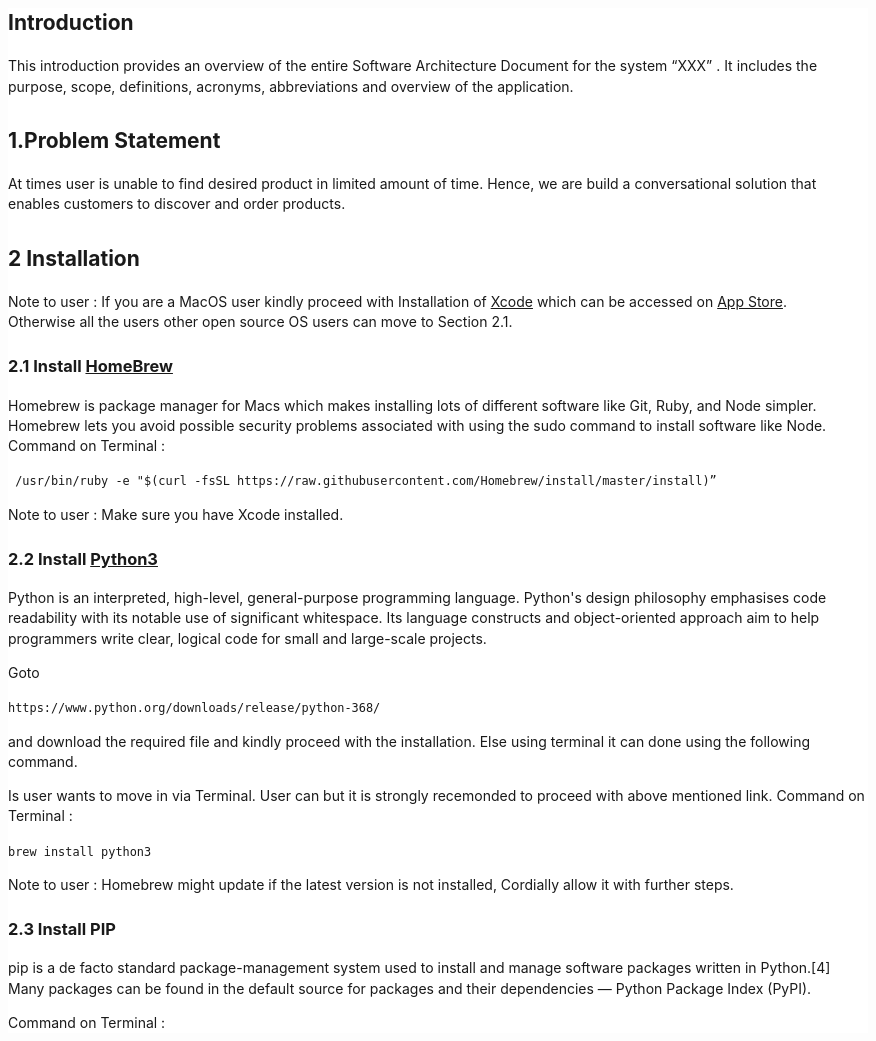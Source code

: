 ## Introduction
This  introduction  provides  an  overview  of  the  entire  Software  Architecture Document for the system “XXX” . It includes the purpose, scope, definitions, acronyms, abbreviations and overview of the application.
  
## 1.Problem Statement
At times user is unable to find desired product in limited amount of time. Hence, we are build a conversational solution that enables customers to discover and order products.

  
## 2 Installation
Note to user : If you are a MacOS user kindly proceed with Installation of [Xcode](https://apps.apple.com/in/app/xcode/id497799835?mt=12) which can be accessed on [App Store]((https://apps.apple.com/in/app/xcode/id497799835?mt=12)).  
Otherwise all the users other open source OS users can move to Section 2.1.    

### 2.1 Install [HomeBrew](https://brew.sh)
Homebrew is package manager for Macs which makes installing lots of different software like Git, Ruby, and Node simpler. Homebrew lets you avoid possible security problems associated with using the sudo command to install software like Node.
Command on Terminal :  
     
     /usr/bin/ruby -e "$(curl -fsSL https://raw.githubusercontent.com/Homebrew/install/master/install)” 

Note to user : Make sure you have Xcode installed.
### 2.2 Install [Python3](https://www.python.org)
Python is an interpreted, high-level, general-purpose programming language. Python's design philosophy emphasises code readability with its notable use of significant whitespace. Its language constructs and object-oriented approach aim to help programmers write clear, logical code for small and large-scale projects.
  
Goto

    https://www.python.org/downloads/release/python-368/
 and download the required file and kindly proceed with the installation. Else using terminal it can done using the following command.
  
Is user wants to move in via Terminal. User can but it is strongly recemonded to proceed with above mentioned link. 
Command on Terminal : 
  
     
    brew install python3
Note to user : Homebrew might update if the latest version is not installed, Cordially allow it with further steps.
### 2.3 Install PIP ###
  
pip is a de facto standard package-management system used to install and manage software packages written in Python.[4] Many packages can be found in the default source for packages and their dependencies — Python Package Index (PyPI).
  
Command on Terminal :
